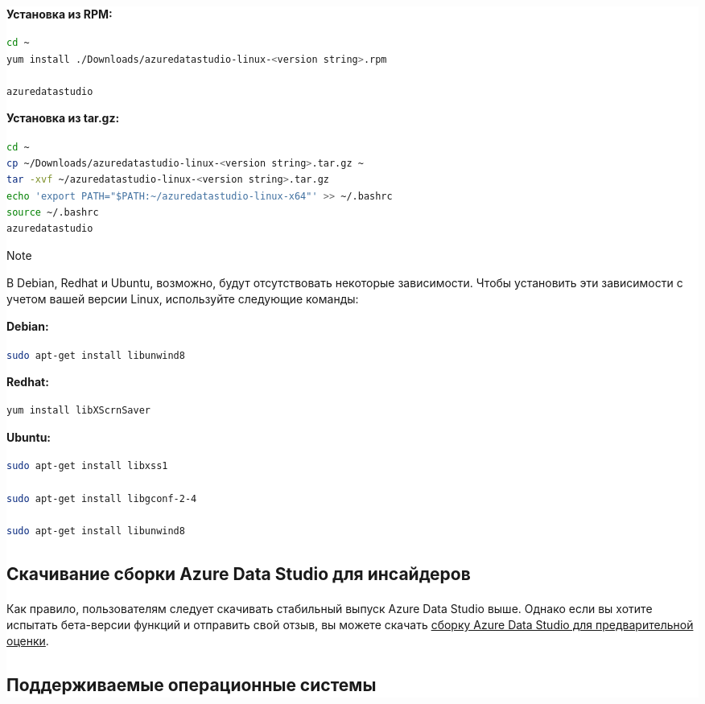    **Установка из RPM:**

   ```bash
   cd ~
   yum install ./Downloads/azuredatastudio-linux-<version string>.rpm

   azuredatastudio
   ```

   **Установка из tar.gz:**

   ```bash
   cd ~
   cp ~/Downloads/azuredatastudio-linux-<version string>.tar.gz ~ 
   tar -xvf ~/azuredatastudio-linux-<version string>.tar.gz 
   echo 'export PATH="$PATH:~/azuredatastudio-linux-x64"' >> ~/.bashrc
   source ~/.bashrc
   azuredatastudio
   ```

   > [!NOTE]
   > В Debian, Redhat и Ubuntu, возможно, будут отсутствовать некоторые зависимости. Чтобы установить эти зависимости с учетом вашей версии Linux, используйте следующие команды:

   **Debian:**

   ```bash
   sudo apt-get install libunwind8
   ```

   **Redhat:**

   ```bash
   yum install libXScrnSaver
   ```

   **Ubuntu:**

   ```bash
   sudo apt-get install libxss1

   sudo apt-get install libgconf-2-4

   sudo apt-get install libunwind8
   ```

## <a name="download-insiders-build-of-azure-data-studio"></a>Скачивание сборки Azure Data Studio для инсайдеров

Как правило, пользователям следует скачивать стабильный выпуск Azure Data Studio выше. Однако если вы хотите испытать бета-версии функций и отправить свой отзыв, вы можете скачать [сборку Azure Data Studio для предварительной оценки](https://github.com/microsoft/azuredatastudio#try-out-the-latest-insiders-build-from-main).

## <a name="supported-operating-systems"></a>Поддерживаемые операционные системы
